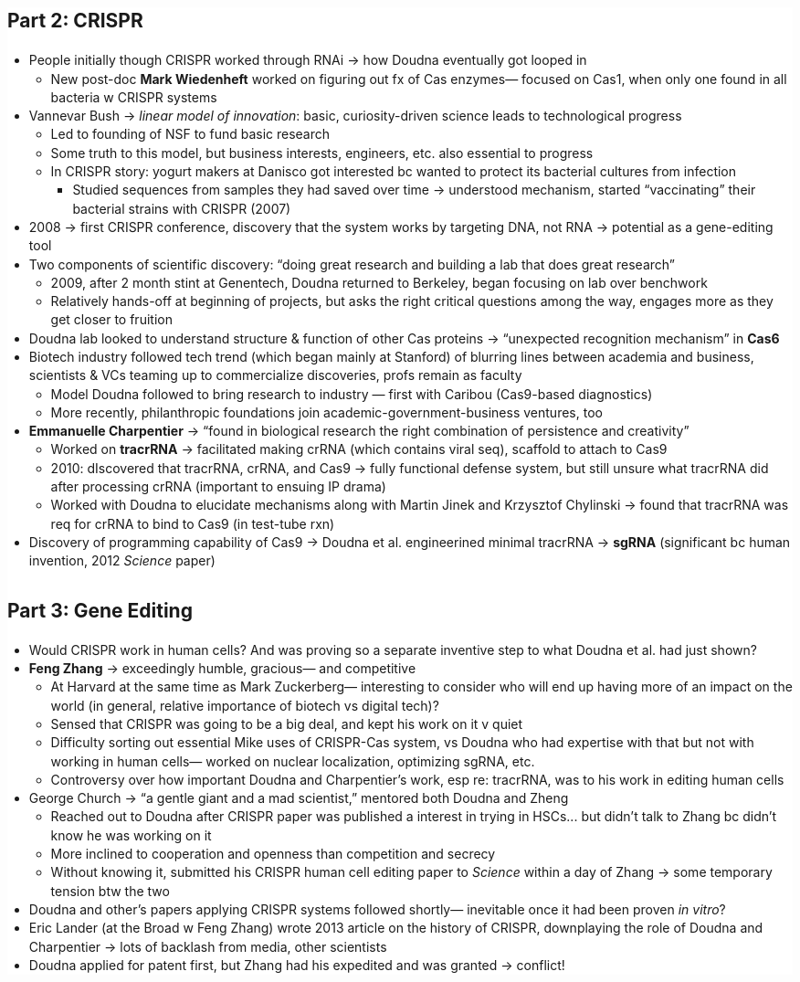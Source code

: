 ## Part 2: CRISPR

- People initially though CRISPR worked through RNAi → how Doudna eventually got looped in
    - New post-doc **Mark Wiedenheft** worked on figuring out fx of Cas enzymes— focused on Cas1, when only one found in all bacteria w CRISPR systems
- Vannevar Bush → *linear model of innovation*: basic, curiosity-driven science leads to technological progress
    - Led to founding of NSF to fund basic research
    - Some truth to this model, but business interests, engineers, etc. also essential to progress
    - In CRISPR story: yogurt makers at Danisco got interested bc wanted to protect its bacterial cultures from infection
        - Studied sequences from samples they had saved over time → understood mechanism, started “vaccinating” their bacterial strains with CRISPR (2007)
- 2008 → first CRISPR conference, discovery that the system works by targeting DNA, not RNA → potential as a gene-editing tool
- Two components of scientific discovery: “doing great research and building a lab that does great research”
    - 2009, after 2 month stint at Genentech, Doudna returned to Berkeley, began focusing on lab over benchwork
    - Relatively hands-off at beginning of projects, but asks the right critical questions among the way, engages more as they get closer to fruition
- Doudna lab looked to understand structure & function of other Cas proteins → “unexpected recognition mechanism” in **Cas6**
- Biotech industry followed tech trend (which began mainly at Stanford) of blurring lines between academia and business, scientists & VCs teaming up to commercialize discoveries, profs remain as faculty
    - Model Doudna followed to bring research to industry — first with Caribou (Cas9-based diagnostics)
    - More recently, philanthropic foundations join academic-government-business ventures, too
- **Emmanuelle Charpentier** → “found in biological research the right combination of persistence and creativity”
    - Worked on **tracrRNA** → facilitated making crRNA (which contains viral seq), scaffold to attach to Cas9
    - 2010: dIscovered that tracrRNA, crRNA, and Cas9 → fully functional defense system, but still unsure what tracrRNA did after processing crRNA (important to ensuing IP drama)
    - Worked with Doudna to elucidate mechanisms along with Martin Jinek and Krzysztof Chylinski → found that tracrRNA was req for crRNA to bind to Cas9 (in test-tube rxn)
- Discovery of programming capability of Cas9 → Doudna et al. engineerined minimal tracrRNA → **sgRNA** (significant bc human invention, 2012 *Science* paper)

## Part 3: Gene Editing

- Would CRISPR work in human cells? And was proving so a separate inventive step to what Doudna et al. had just shown?
- **Feng Zhang** → exceedingly humble, gracious— and competitive
    - At Harvard at the same time as Mark Zuckerberg— interesting to consider who will end up having more of an impact on the world (in general, relative importance of biotech vs digital tech)?
    - Sensed that CRISPR was going to be a big deal, and kept his work on it v quiet
    - Difficulty sorting out essential Mike uses of CRISPR-Cas system, vs Doudna who had expertise with that but not with working in human cells— worked on nuclear localization, optimizing sgRNA, etc.
    - Controversy over how important Doudna and Charpentier’s work, esp re: tracrRNA, was to his work in editing human cells
- George Church → “a gentle giant and a mad scientist,” mentored both Doudna and Zheng
    - Reached out to Doudna after CRISPR paper was published a interest in trying in HSCs... but didn’t talk to Zhang bc didn’t know he was working on it
    - More inclined to cooperation and openness than competition and secrecy
    - Without knowing it, submitted his CRISPR human cell editing paper to *Science* within a day of Zhang → some temporary tension btw the two
- Doudna and other’s papers applying CRISPR systems followed shortly— inevitable once it had been proven *in vitro*?
- Eric Lander (at the Broad w Feng Zhang) wrote 2013 article on the history of CRISPR, downplaying the role of Doudna and Charpentier → lots of backlash from media, other scientists
- Doudna applied for patent first, but Zhang had his expedited and was granted → conflict!
